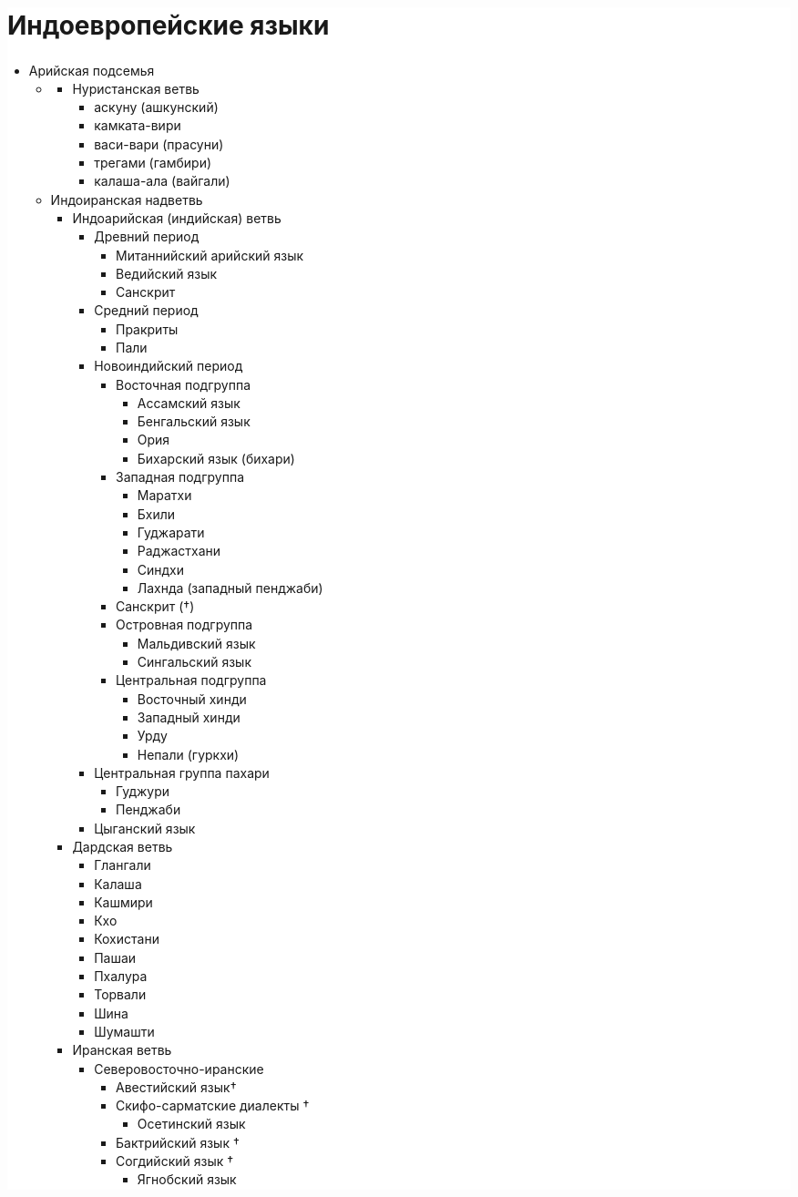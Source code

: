 Индоевропейские языки
=====================

* Арийская подсемья
    *   * Нуристанская ветвь
            * аскуну (ашкунский)
            * камката-вири
            * васи-вари (прасуни)
            * трегами (гамбири)
            * калаша-ала (вайгали)
    * Индоиранская надветвь
        * Индоарийская (индийская) ветвь
            * Древний период
                * Митаннийский арийский язык
                * Ведийский язык
                * Санскрит
            * Средний период
                * Пракриты
                * Пали
            * Новоиндийский период
                * Восточная подгруппа
                    * Ассамский язык
                    * Бенгальский язык
                    * Ория
                    * Бихарский язык (бихари)
                * Западная подгруппа
                    * Маратхи
                    * Бхили
                    * Гуджарати
                    * Раджастхани
                    * Синдхи
                    * Лахнда (западный пенджаби)
                * Санскрит (†)
                * Островная подгруппа
                    * Мальдивский язык
                    * Сингальский язык
                * Центральная подгруппа
                    * Восточный хинди
                    * Западный хинди
                    * Урду
                    * Непали (гуркхи)
            * Центральная группа пахари
                * Гуджури
                * Пенджаби
            * Цыганский язык
        * Дардская ветвь
            * Глангали
            * Калаша
            * Кашмири
            * Кхо
            * Кохистани
            * Пашаи
            * Пхалура
            * Торвали
            * Шина
            * Шумашти
        * Иранская ветвь
            * Северовосточно-иранские
                * Авестийский язык†
                * Скифо-сарматские диалекты †
                    * Осетинский язык
                * Бактрийский язык †
                * Согдийский язык †
                    * Ягнобский язык